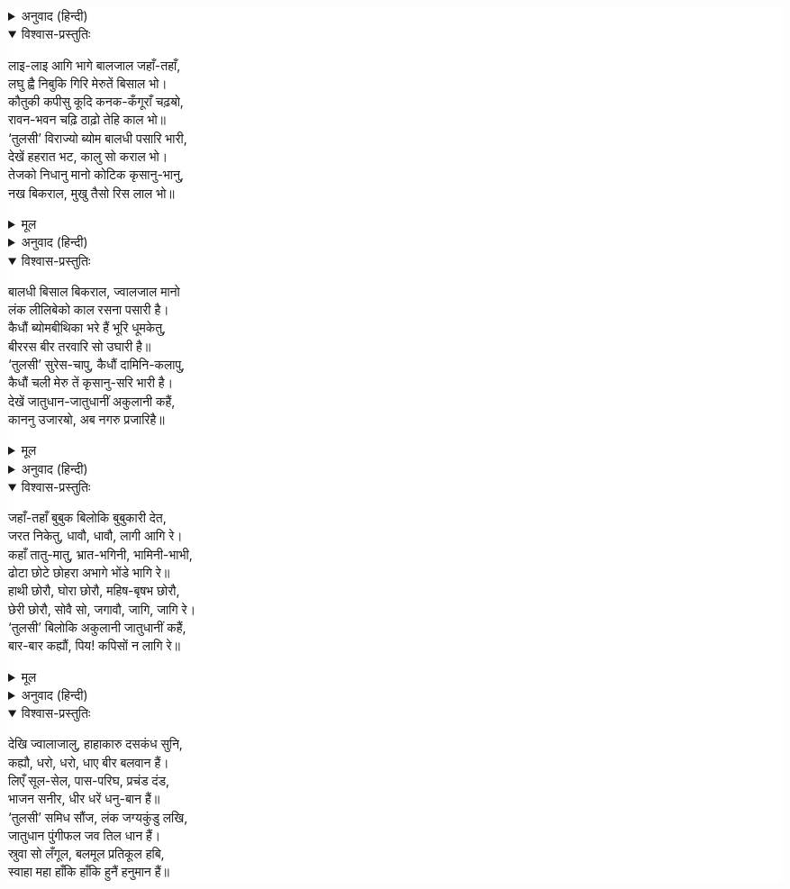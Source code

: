 <details><summary>अनुवाद (हिन्दी)</summary></details>

<details open><summary>विश्वास-प्रस्तुतिः</summary>

लाइ-लाइ आगि भागे बालजाल जहाँ-तहाँ,  
लघु ह्वै निबुकि गिरि मेरुतें बिसाल भो।  
कौतुकी कपीसु कूदि कनक-कँगूराँ चढ़ॺो,  
रावन-भवन चढ़ि ठाढ़ो तेहि काल भो॥  
‘तुलसी’ विराज्यो ब्योम बालधी पसारि भारी,  
देखें हहरात भट, कालु सो कराल भो।  
तेजको निधानु मानो कोटिक कृसानु-भानु,  
नख बिकराल, मुखु तैसो रिस लाल भो॥
</details>

<details><summary>मूल</summary></details>

<details><summary>अनुवाद (हिन्दी)</summary></details>

<details open><summary>विश्वास-प्रस्तुतिः</summary>

बालधी बिसाल बिकराल, ज्वालजाल मानो  
लंक लीलिबेको काल रसना पसारी है।  
कैधौं ब्योमबीथिका भरे हैं भूरि धूमकेतु,  
बीररस बीर तरवारि सो उघारी है॥  
‘तुलसी’ सुरेस-चापु, कैधौं दामिनि-कलापु,  
कैधौं चली मेरु तें कृसानु-सरि भारी है।  
देखें जातुधान-जातुधानीं अकुलानी कहैं,  
काननु उजारॺो, अब नगरु प्रजारिहै॥
</details>

<details><summary>मूल</summary></details>

<details><summary>अनुवाद (हिन्दी)</summary></details>

<details open><summary>विश्वास-प्रस्तुतिः</summary>

जहाँ-तहाँ बुबुक बिलोकि बुबुकारी देत,  
जरत निकेतु, धावौ, धावौ, लागी आगि रे।  
कहाँ तातु-मातु, भ्रात-भगिनी, भामिनी-भाभी,  
ढोटा छोटे छोहरा अभागे भोंडे भागि रे॥  
हाथी छोरौ, घोरा छोरौ, महिष-बृषभ छोरौ,  
छेरी छोरौ, सोवै सो, जगावौ, जागि, जागि रे।  
‘तुलसी’ बिलोकि अकुलानी जातुधानीं कहैं,  
बार-बार कह्यौं, पिय! कपिसों न लागि रे॥
</details>

<details><summary>मूल</summary></details>

<details><summary>अनुवाद (हिन्दी)</summary></details>

<details open><summary>विश्वास-प्रस्तुतिः</summary>

देखि ज्वालाजालु, हाहाकारु दसकंध सुनि,  
कह्यौ, धरो, धरो, धाए बीर बलवान हैं।  
लिएँ सूल-सेल, पास-परिघ, प्रचंड दंड,  
भाजन सनीर, धीर धरें धनु-बान हैं॥  
‘तुलसी’ समिध सौंज, लंक जग्यकुंडु लखि,  
जातुधान पुंगीफल जव तिल धान हैं।  
स्रुवा सो लँगूल, बलमूल प्रतिकूल हबि,  
स्वाहा महा हाँकि हाँकि हुनैं हनुमान हैं॥
</details>
